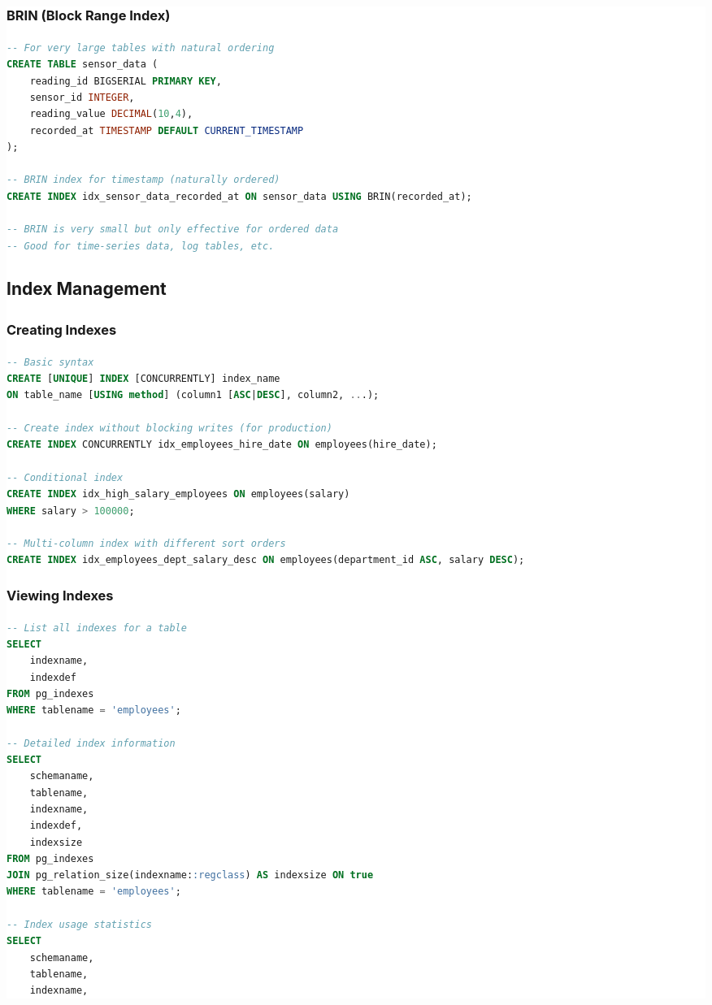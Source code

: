 ### BRIN (Block Range Index)

```sql
-- For very large tables with natural ordering
CREATE TABLE sensor_data (
    reading_id BIGSERIAL PRIMARY KEY,
    sensor_id INTEGER,
    reading_value DECIMAL(10,4),
    recorded_at TIMESTAMP DEFAULT CURRENT_TIMESTAMP
);

-- BRIN index for timestamp (naturally ordered)
CREATE INDEX idx_sensor_data_recorded_at ON sensor_data USING BRIN(recorded_at);

-- BRIN is very small but only effective for ordered data
-- Good for time-series data, log tables, etc.
```

## Index Management

### Creating Indexes

```sql
-- Basic syntax
CREATE [UNIQUE] INDEX [CONCURRENTLY] index_name 
ON table_name [USING method] (column1 [ASC|DESC], column2, ...);

-- Create index without blocking writes (for production)
CREATE INDEX CONCURRENTLY idx_employees_hire_date ON employees(hire_date);

-- Conditional index
CREATE INDEX idx_high_salary_employees ON employees(salary) 
WHERE salary > 100000;

-- Multi-column index with different sort orders
CREATE INDEX idx_employees_dept_salary_desc ON employees(department_id ASC, salary DESC);
```

### Viewing Indexes

```sql
-- List all indexes for a table
SELECT 
    indexname,
    indexdef
FROM pg_indexes 
WHERE tablename = 'employees';

-- Detailed index information
SELECT 
    schemaname,
    tablename,
    indexname,
    indexdef,
    indexsize
FROM pg_indexes 
JOIN pg_relation_size(indexname::regclass) AS indexsize ON true
WHERE tablename = 'employees';

-- Index usage statistics
SELECT 
    schemaname,
    tablename,
    indexname,
```